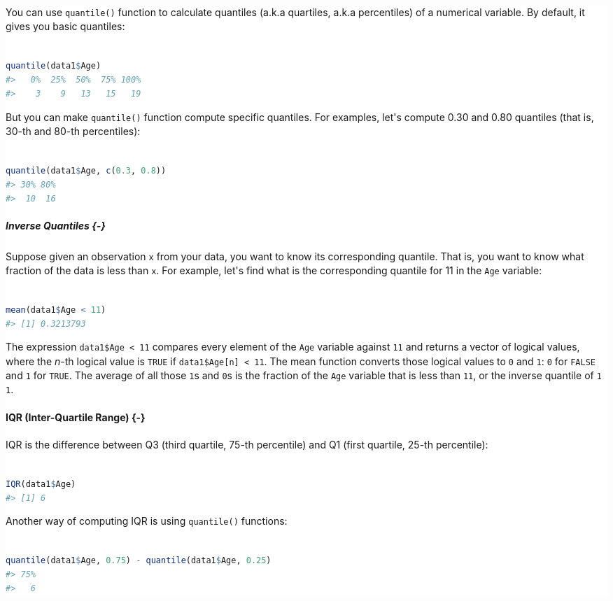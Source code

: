 You can use `quantile()` function to calculate quantiles (a.k.a quartiles, a.k.a percentiles) of a numerical variable. By default, it gives you basic quantiles:


```r

quantile(data1$Age)
#>   0%  25%  50%  75% 100% 
#>    3    9   13   15   19
```

But you can make `quantile()` function compute specific quantiles. For examples, let's compute 0.30 and 0.80 quantiles (that is, 30-th and 80-th percentiles):


```r

quantile(data1$Age, c(0.3, 0.8))
#> 30% 80% 
#>  10  16
```


##### Inverse Quantiles {-}

Suppose given an observation `x` from your data, you want to know its corresponding quantile. That is, you want to know what fraction of the data is less than `x`. For example, let's find what is the corresponding quantile for 11 in the `Age` variable:


```r

mean(data1$Age < 11)
#> [1] 0.3213793
```


The expression `data1$Age < 11` compares every element of the `Age` variable against `11` and returns a vector of logical values, where the _n_-th logical value is `TRUE` if `data1$Age[n] < 11`. The mean function converts those logical values to `0` and `1`: `0` for `FALSE` and `1` for `TRUE`. The average of all those `1`s and `0`s is the fraction of the `Age` variable that is less than `11`, or the inverse quantile of `11`.


#### IQR (Inter-Quartile Range) {-}

IQR is the difference between Q3 (third quartile, 75-th percentile) and Q1 (first quartile, 25-th percentile):


```r

IQR(data1$Age)
#> [1] 6
```

Another way of computing IQR is using `quantile()` functions:



```r

quantile(data1$Age, 0.75) - quantile(data1$Age, 0.25)
#> 75% 
#>   6
```
